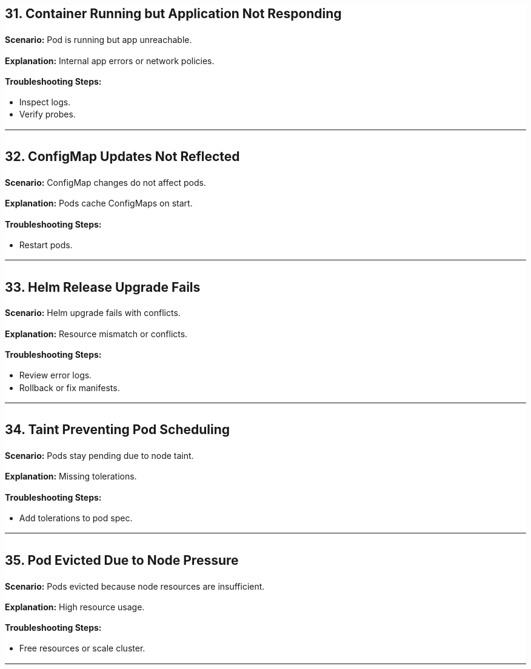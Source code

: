 
## 31. Container Running but Application Not Responding

**Scenario:** Pod is running but app unreachable.

**Explanation:** Internal app errors or network policies.

**Troubleshooting Steps:**
- Inspect logs.
- Verify probes.

---

## 32. ConfigMap Updates Not Reflected

**Scenario:** ConfigMap changes do not affect pods.

**Explanation:** Pods cache ConfigMaps on start.

**Troubleshooting Steps:**
- Restart pods.

---

## 33. Helm Release Upgrade Fails

**Scenario:** Helm upgrade fails with conflicts.

**Explanation:** Resource mismatch or conflicts.

**Troubleshooting Steps:**
- Review error logs.
- Rollback or fix manifests.

---

## 34. Taint Preventing Pod Scheduling

**Scenario:** Pods stay pending due to node taint.

**Explanation:** Missing tolerations.

**Troubleshooting Steps:**
- Add tolerations to pod spec.

---

## 35. Pod Evicted Due to Node Pressure

**Scenario:** Pods evicted because node resources are insufficient.

**Explanation:** High resource usage.

**Troubleshooting Steps:**
- Free resources or scale cluster.

---